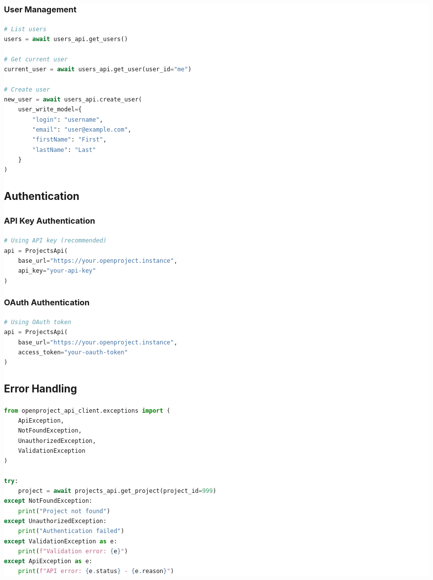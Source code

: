 ### User Management
```python
# List users
users = await users_api.get_users()

# Get current user
current_user = await users_api.get_user(user_id="me")

# Create user
new_user = await users_api.create_user(
    user_write_model={
        "login": "username",
        "email": "user@example.com",
        "firstName": "First",
        "lastName": "Last"
    }
)
```

## Authentication

### API Key Authentication
```python
# Using API key (recommended)
api = ProjectsApi(
    base_url="https://your.openproject.instance",
    api_key="your-api-key"
)
```

### OAuth Authentication
```python
# Using OAuth token
api = ProjectsApi(
    base_url="https://your.openproject.instance",
    access_token="your-oauth-token"
)
```

## Error Handling

```python
from openproject_api_client.exceptions import (
    ApiException,
    NotFoundException,
    UnauthorizedException,
    ValidationException
)

try:
    project = await projects_api.get_project(project_id=999)
except NotFoundException:
    print("Project not found")
except UnauthorizedException:
    print("Authentication failed")
except ValidationException as e:
    print(f"Validation error: {e}")
except ApiException as e:
    print(f"API error: {e.status} - {e.reason}")
```
